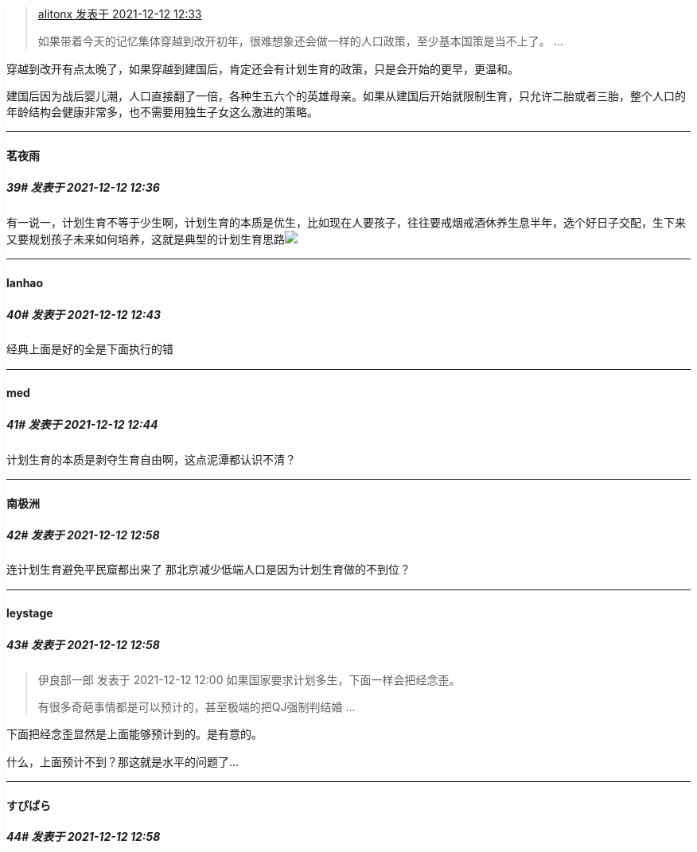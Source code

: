 <blockquote><a href="httphttps://bbs.saraba1st.com/2b/forum.php?mod=redirect&amp;goto=findpost&amp;pid=53904952&amp;ptid=2042064" target="_blank">alitonx 发表于 2021-12-12 12:33</a>

如果带着今天的记忆集体穿越到改开初年，很难想象还会做一样的人口政策，至少基本国策是当不上了。 ...</blockquote>
穿越到改开有点太晚了，如果穿越到建国后，肯定还会有计划生育的政策，只是会开始的更早，更温和。

建国后因为战后婴儿潮，人口直接翻了一倍，各种生五六个的英雄母亲。如果从建国后开始就限制生育，只允许二胎或者三胎，整个人口的年龄结构会健康非常多，也不需要用独生子女这么激进的策略。

*****

####  茗夜雨  
##### 39#       发表于 2021-12-12 12:36

有一说一，计划生育不等于少生啊，计划生育的本质是优生，比如现在人要孩子，往往要戒烟戒酒休养生息半年，选个好日子交配，生下来又要规划孩子未来如何培养，这就是典型的计划生育思路<img src="https://static.saraba1st.com/image/smiley/face2017/037.png" referrerpolicy="no-referrer">

*****

####  lanhao  
##### 40#       发表于 2021-12-12 12:43

经典上面是好的全是下面执行的错

*****

####  med  
##### 41#       发表于 2021-12-12 12:44

计划生育的本质是剥夺生育自由啊，这点泥潭都认识不清？

*****

####  南极洲  
##### 42#       发表于 2021-12-12 12:58

连计划生育避免平民窟都出来了
那北京减少低端人口是因为计划生育做的不到位？

*****

####  leystage  
##### 43#       发表于 2021-12-12 12:58

<blockquote>伊良部一郎 发表于 2021-12-12 12:00
如果国家要求计划多生，下面一样会把经念歪。

有很多奇葩事情都是可以预计的，甚至极端的把QJ强制判结婚 ...</blockquote>
下面把经念歪显然是上面能够预计到的。是有意的。

什么，上面预计不到？那这就是水平的问题了…

*****

####  すぴぱら  
##### 44#       发表于 2021-12-12 12:58
